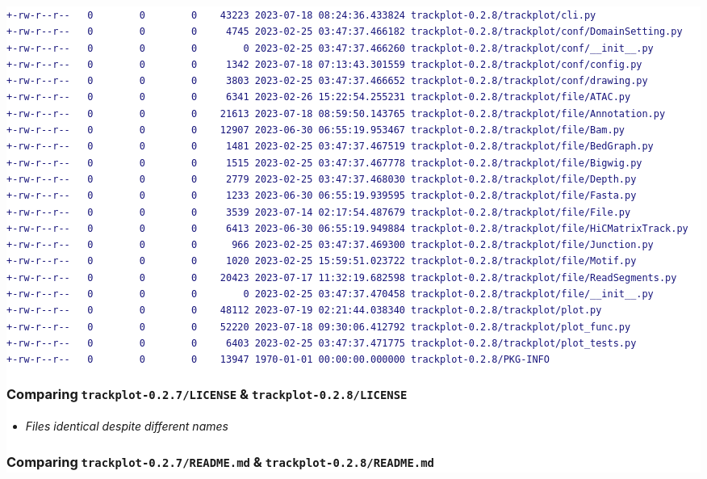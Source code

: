 ```diff
+-rw-r--r--   0        0        0    43223 2023-07-18 08:24:36.433824 trackplot-0.2.8/trackplot/cli.py
+-rw-r--r--   0        0        0     4745 2023-02-25 03:47:37.466182 trackplot-0.2.8/trackplot/conf/DomainSetting.py
+-rw-r--r--   0        0        0        0 2023-02-25 03:47:37.466260 trackplot-0.2.8/trackplot/conf/__init__.py
+-rw-r--r--   0        0        0     1342 2023-07-18 07:13:43.301559 trackplot-0.2.8/trackplot/conf/config.py
+-rw-r--r--   0        0        0     3803 2023-02-25 03:47:37.466652 trackplot-0.2.8/trackplot/conf/drawing.py
+-rw-r--r--   0        0        0     6341 2023-02-26 15:22:54.255231 trackplot-0.2.8/trackplot/file/ATAC.py
+-rw-r--r--   0        0        0    21613 2023-07-18 08:59:50.143765 trackplot-0.2.8/trackplot/file/Annotation.py
+-rw-r--r--   0        0        0    12907 2023-06-30 06:55:19.953467 trackplot-0.2.8/trackplot/file/Bam.py
+-rw-r--r--   0        0        0     1481 2023-02-25 03:47:37.467519 trackplot-0.2.8/trackplot/file/BedGraph.py
+-rw-r--r--   0        0        0     1515 2023-02-25 03:47:37.467778 trackplot-0.2.8/trackplot/file/Bigwig.py
+-rw-r--r--   0        0        0     2779 2023-02-25 03:47:37.468030 trackplot-0.2.8/trackplot/file/Depth.py
+-rw-r--r--   0        0        0     1233 2023-06-30 06:55:19.939595 trackplot-0.2.8/trackplot/file/Fasta.py
+-rw-r--r--   0        0        0     3539 2023-07-14 02:17:54.487679 trackplot-0.2.8/trackplot/file/File.py
+-rw-r--r--   0        0        0     6413 2023-06-30 06:55:19.949884 trackplot-0.2.8/trackplot/file/HiCMatrixTrack.py
+-rw-r--r--   0        0        0      966 2023-02-25 03:47:37.469300 trackplot-0.2.8/trackplot/file/Junction.py
+-rw-r--r--   0        0        0     1020 2023-02-25 15:59:51.023722 trackplot-0.2.8/trackplot/file/Motif.py
+-rw-r--r--   0        0        0    20423 2023-07-17 11:32:19.682598 trackplot-0.2.8/trackplot/file/ReadSegments.py
+-rw-r--r--   0        0        0        0 2023-02-25 03:47:37.470458 trackplot-0.2.8/trackplot/file/__init__.py
+-rw-r--r--   0        0        0    48112 2023-07-19 02:21:44.038340 trackplot-0.2.8/trackplot/plot.py
+-rw-r--r--   0        0        0    52220 2023-07-18 09:30:06.412792 trackplot-0.2.8/trackplot/plot_func.py
+-rw-r--r--   0        0        0     6403 2023-02-25 03:47:37.471775 trackplot-0.2.8/trackplot/plot_tests.py
+-rw-r--r--   0        0        0    13947 1970-01-01 00:00:00.000000 trackplot-0.2.8/PKG-INFO
```

### Comparing `trackplot-0.2.7/LICENSE` & `trackplot-0.2.8/LICENSE`

 * *Files identical despite different names*

### Comparing `trackplot-0.2.7/README.md` & `trackplot-0.2.8/README.md`
